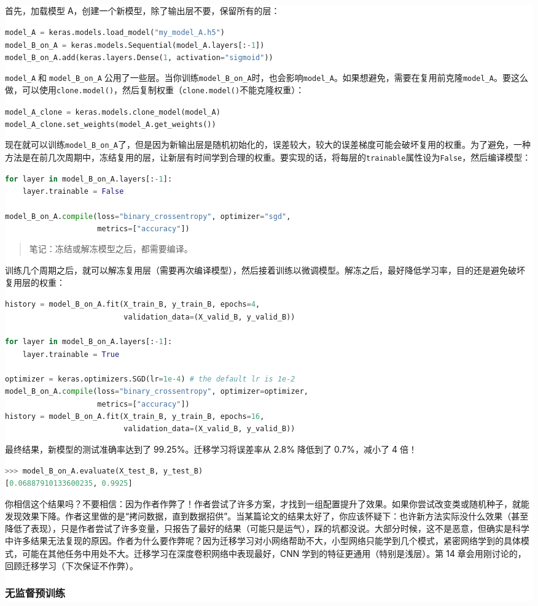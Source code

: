 首先，加载模型 A，创建一个新模型，除了输出层不要，保留所有的层：

```py
model_A = keras.models.load_model("my_model_A.h5")
model_B_on_A = keras.models.Sequential(model_A.layers[:-1])
model_B_on_A.add(keras.layers.Dense(1, activation="sigmoid")) 
```

`model_A` 和 `model_B_on_A` 公用了一些层。当你训练`model_B_on_A`时，也会影响`model_A`。如果想避免，需要在复用前克隆`model_A`。要这么做，可以使用`clone.model()`，然后复制权重（`clone.model()`不能克隆权重）：

```py
model_A_clone = keras.models.clone_model(model_A)
model_A_clone.set_weights(model_A.get_weights()) 
```

现在就可以训练`model_B_on_A`了，但是因为新输出层是随机初始化的，误差较大，较大的误差梯度可能会破坏复用的权重。为了避免，一种方法是在前几次周期中，冻结复用的层，让新层有时间学到合理的权重。要实现的话，将每层的`trainable`属性设为`False`，然后编译模型：

```py
for layer in model_B_on_A.layers[:-1]:
    layer.trainable = False

model_B_on_A.compile(loss="binary_crossentropy", optimizer="sgd",
                     metrics=["accuracy"]) 
```

> 笔记：冻结或解冻模型之后，都需要编译。

训练几个周期之后，就可以解冻复用层（需要再次编译模型），然后接着训练以微调模型。解冻之后，最好降低学习率，目的还是避免破坏复用层的权重：

```py
history = model_B_on_A.fit(X_train_B, y_train_B, epochs=4,
                           validation_data=(X_valid_B, y_valid_B))

for layer in model_B_on_A.layers[:-1]:
    layer.trainable = True

optimizer = keras.optimizers.SGD(lr=1e-4) # the default lr is 1e-2
model_B_on_A.compile(loss="binary_crossentropy", optimizer=optimizer,
                     metrics=["accuracy"])
history = model_B_on_A.fit(X_train_B, y_train_B, epochs=16,
                           validation_data=(X_valid_B, y_valid_B)) 
```

最终结果，新模型的测试准确率达到了 99.25%。迁移学习将误差率从 2.8% 降低到了 0.7%，减小了 4 倍！

```py
>>> model_B_on_A.evaluate(X_test_B, y_test_B)
[0.06887910133600235, 0.9925] 
```

你相信这个结果吗？不要相信：因为作者作弊了！作者尝试了许多方案，才找到一组配置提升了效果。如果你尝试改变类或随机种子，就能发现效果下降。作者这里做的是“拷问数据，直到数据招供”。当某篇论文的结果太好了，你应该怀疑下：也许新方法实际没什么效果（甚至降低了表现），只是作者尝试了许多变量，只报告了最好的结果（可能只是运气），踩的坑都没说。大部分时候，这不是恶意，但确实是科学中许多结果无法复现的原因。作者为什么要作弊呢？因为迁移学习对小网络帮助不大，小型网络只能学到几个模式，紧密网络学到的具体模式，可能在其他任务中用处不大。迁移学习在深度卷积网络中表现最好，CNN 学到的特征更通用（特别是浅层）。第 14 章会用刚讨论的，回顾迁移学习（下次保证不作弊）。

### 无监督预训练
